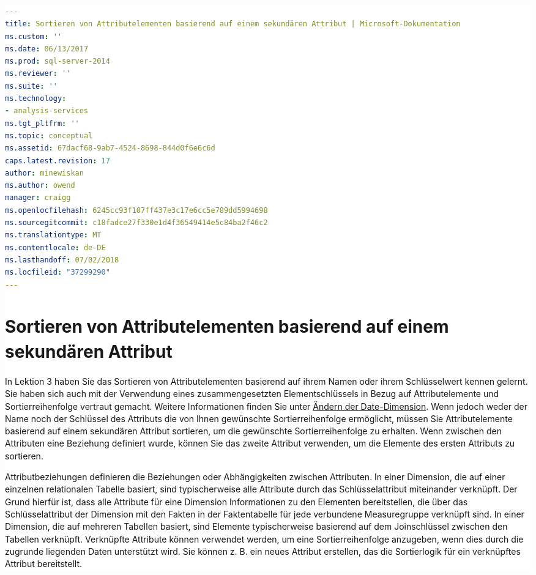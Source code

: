 ```yaml
---
title: Sortieren von Attributelementen basierend auf einem sekundären Attribut | Microsoft-Dokumentation
ms.custom: ''
ms.date: 06/13/2017
ms.prod: sql-server-2014
ms.reviewer: ''
ms.suite: ''
ms.technology:
- analysis-services
ms.tgt_pltfrm: ''
ms.topic: conceptual
ms.assetid: 67dacf68-9ab7-4524-8698-844d0f6e6c6d
caps.latest.revision: 17
author: minewiskan
ms.author: owend
manager: craigg
ms.openlocfilehash: 6245cc93f107ff437e3c17e6cc5e789dd5994698
ms.sourcegitcommit: c18fadce27f330e1d4f36549414e5c84ba2f46c2
ms.translationtype: MT
ms.contentlocale: de-DE
ms.lasthandoff: 07/02/2018
ms.locfileid: "37299290"
---
```

# <a name="sorting-attribute-members-based-on-a-secondary-attribute"></a>Sortieren von Attributelementen basierend auf einem sekundären Attribut
  In Lektion 3 haben Sie das Sortieren von Attributelementen basierend auf ihrem Namen oder ihrem Schlüsselwert kennen gelernt. Sie haben sich auch mit der Verwendung eines zusammengesetzten Elementschlüssels in Bezug auf Attributelemente und Sortierreihenfolge vertraut gemacht. Weitere Informationen finden Sie unter [Ändern der Date-Dimension](../analysis-services/lesson-3-4-modifying-the-date-dimension.md). Wenn jedoch weder der Name noch der Schlüssel des Attributs die von Ihnen gewünschte Sortierreihenfolge ermöglicht, müssen Sie Attributelemente basierend auf einem sekundären Attribut sortieren, um die gewünschte Sortierreihenfolge zu erhalten. Wenn zwischen den Attributen eine Beziehung definiert wurde, können Sie das zweite Attribut verwenden, um die Elemente des ersten Attributs zu sortieren.  
  
 Attributbeziehungen definieren die Beziehungen oder Abhängigkeiten zwischen Attributen. In einer Dimension, die auf einer einzelnen relationalen Tabelle basiert, sind typischerweise alle Attribute durch das Schlüsselattribut miteinander verknüpft. Der Grund hierfür ist, dass alle Attribute für eine Dimension Informationen zu den Elementen bereitstellen, die über das Schlüsselattribut der Dimension mit den Fakten in der Faktentabelle für jede verbundene Measuregruppe verknüpft sind. In einer Dimension, die auf mehreren Tabellen basiert, sind Elemente typischerweise basierend auf dem Joinschlüssel zwischen den Tabellen verknüpft. Verknüpfte Attribute können verwendet werden, um eine Sortierreihenfolge anzugeben, wenn dies durch die zugrunde liegenden Daten unterstützt wird. Sie können z. B. ein neues Attribut erstellen, das die Sortierlogik für ein verknüpftes Attribut bereitstellt.  
  